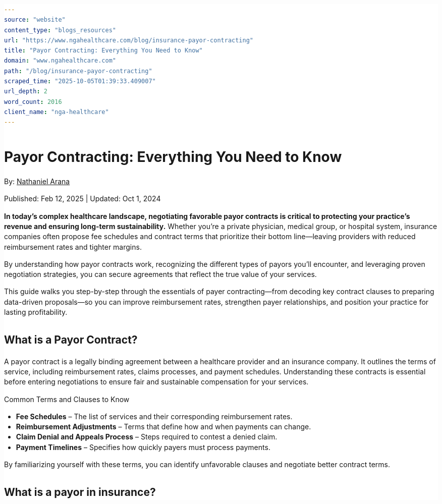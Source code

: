 ```yaml
---
source: "website"
content_type: "blogs_resources"
url: "https://www.ngahealthcare.com/blog/insurance-payor-contracting"
title: "Payor Contracting: Everything You Need to Know"
domain: "www.ngahealthcare.com"
path: "/blog/insurance-payor-contracting"
scraped_time: "2025-10-05T01:39:33.409007"
url_depth: 2
word_count: 2016
client_name: "nga-healthcare"
---
```


# Payor Contracting: Everything You Need to Know

By: [Nathaniel Arana](https://www.ngahealthcare.com/blog/author/nathaniel-arana)

Published: Feb 12, 2025 | Updated: Oct 1, 2024

**In today’s complex healthcare landscape, negotiating favorable payor contracts is critical to protecting your practice’s revenue and ensuring long-term sustainability.** Whether you’re a private physician, medical group, or hospital system, insurance companies often propose fee schedules and contract terms that prioritize their bottom line—leaving providers with reduced reimbursement rates and tighter margins.

By understanding how payor contracts work, recognizing the different types of payors you’ll encounter, and leveraging proven negotiation strategies, you can secure agreements that reflect the true value of your services.

This guide walks you step-by-step through the essentials of payer contracting—from decoding key contract clauses to preparing data-driven proposals—so you can improve reimbursement rates, strengthen payer relationships, and position your practice for lasting profitability.

## What is a Payor Contract?

A payor contract is a legally binding agreement between a healthcare provider and an insurance company. It outlines the terms of service, including reimbursement rates, claims processes, and payment schedules. Understanding these contracts is essential before entering negotiations to ensure fair and sustainable compensation for your services.

Common Terms and Clauses to Know

*   **Fee Schedules** – The list of services and their corresponding reimbursement rates.
*   **Reimbursement Adjustments** – Terms that define how and when payments can change.
*   **Claim Denial and Appeals Process** – Steps required to contest a denied claim.
*   **Payment Timelines** – Specifies how quickly payers must process payments.

By familiarizing yourself with these terms, you can identify unfavorable clauses and negotiate better contract terms.

## What is a payor in insurance?
